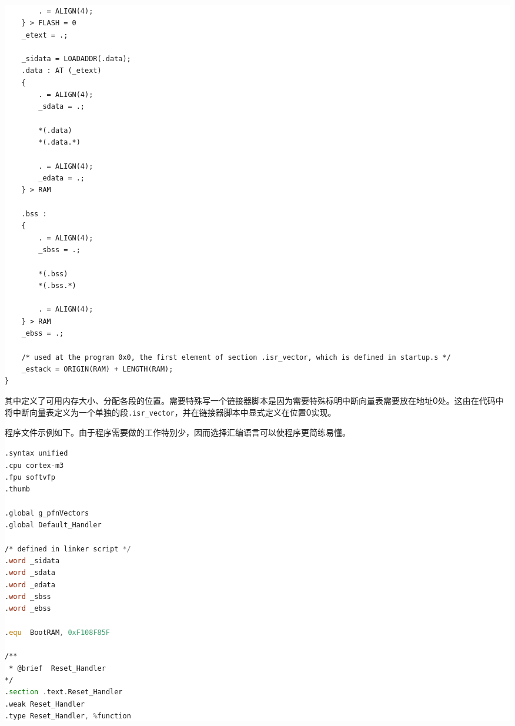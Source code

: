 ```linker-script
		. = ALIGN(4);
	} > FLASH = 0
	_etext = .;

	_sidata = LOADADDR(.data);
	.data : AT (_etext)
	{
		. = ALIGN(4);
		_sdata = .;

		*(.data)
		*(.data.*)

		. = ALIGN(4);
		_edata = .;
	} > RAM

	.bss :
	{
		. = ALIGN(4);
		_sbss = .;

		*(.bss)
		*(.bss.*)

		. = ALIGN(4);
	} > RAM
	_ebss = .;

	/* used at the program 0x0, the first element of section .isr_vector, which is defined in startup.s */
	_estack = ORIGIN(RAM) + LENGTH(RAM);
}
```

其中定义了可用内存大小、分配各段的位置。需要特殊写一个链接器脚本是因为需要特殊标明中断向量表需要放在地址0处。这由在代码中将中断向量表定义为一个单独的段`.isr_vector`，并在链接器脚本中显式定义在位置0实现。

程序文件示例如下。由于程序需要做的工作特别少，因而选择汇编语言可以使程序更简练易懂。

```asm
.syntax unified
.cpu cortex-m3
.fpu softvfp
.thumb

.global g_pfnVectors
.global Default_Handler

/* defined in linker script */
.word _sidata
.word _sdata
.word _edata
.word _sbss
.word _ebss

.equ  BootRAM, 0xF108F85F

/**
 * @brief  Reset_Handler
*/
.section .text.Reset_Handler
.weak Reset_Handler
.type Reset_Handler, %function
```